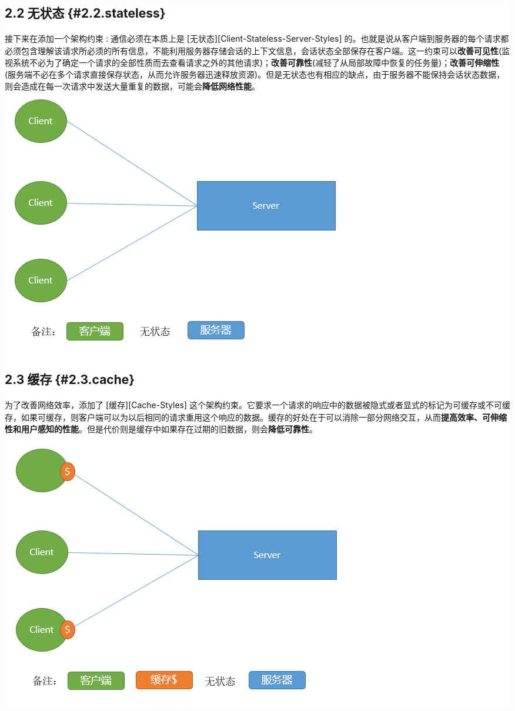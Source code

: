 ## 2.2 无状态 {#2.2.stateless}

接下来在添加一个架构约束 :  通信必须在本质上是 [无状态][Client-Stateless-Server-Styles] 的。也就是说从客户端到服务器的每个请求都必须包含理解该请求所必须的所有信息，不能利用服务器存储会话的上下文信息，会话状态全部保存在客户端。这一约束可以**改善可见性**(监视系统不必为了确定一个请求的全部性质而去查看请求之外的其他请求)；**改善可靠性**(减轻了从局部故障中恢复的任务量)；**改善可伸缩性**(服务端不必在多个请求直接保存状态，从而允许服务器迅速释放资源)。但是无状态也有相应的缺点，由于服务器不能保持会话状态数据，则会造成在每一次请求中发送大量重复的数据，可能会**降低网络性能**。
![客户端-无状态-服务器 风格](2-client-stateless-server-style.png)

## 2.3 缓存 {#2.3.cache}

为了改善网络效率，添加了 [缓存][Cache-Styles] 这个架构约束。它要求一个请求的响应中的数据被隐式或者显式的标记为可缓存或不可缓存，如果可缓存，则客户端可以为以后相同的请求重用这个响应的数据。缓存的好处在于可以消除一部分网络交互，从而**提高效率、可伸缩性和用户感知的性能**。但是代价则是缓存中如果存在过期的旧数据，则会**降低可靠性**。
![客户端-缓存-无状态-服务器 风格](3-client-cache-stateless-server-style.png)
